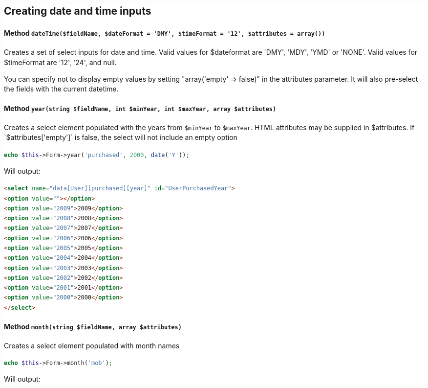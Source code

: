## Creating date and time inputs

#### Method `dateTime($fieldName, $dateFormat = 'DMY', $timeFormat = '12', $attributes = array())`

Creates a set of select inputs for date and time. Valid values for
    $dateformat are 'DMY', 'MDY', 'YMD' or 'NONE'. Valid values for
    $timeFormat are '12', '24', and null.

You can specify not to display empty values by setting
"array('empty' => false)" in the attributes parameter. It will also
pre-select the fields with the current datetime.

#### Method `year(string $fieldName, int $minYear, int $maxYear, array $attributes)`

Creates a select element populated with the years from `$minYear`
to `$maxYear`. HTML attributes may be supplied in $attributes. If
`$attributes['empty']` is false, the select will not include an
empty option

```php
echo $this->Form->year('purchased', 2000, date('Y'));

```

Will output:

```html
<select name="data[User][purchased][year]" id="UserPurchasedYear">
<option value=""></option>
<option value="2009">2009</option>
<option value="2008">2008</option>
<option value="2007">2007</option>
<option value="2006">2006</option>
<option value="2005">2005</option>
<option value="2004">2004</option>
<option value="2003">2003</option>
<option value="2002">2002</option>
<option value="2001">2001</option>
<option value="2000">2000</option>
</select>

```

#### Method `month(string $fieldName, array $attributes)`

Creates a select element populated with month names

```php
echo $this->Form->month('mob');

```

Will output:
